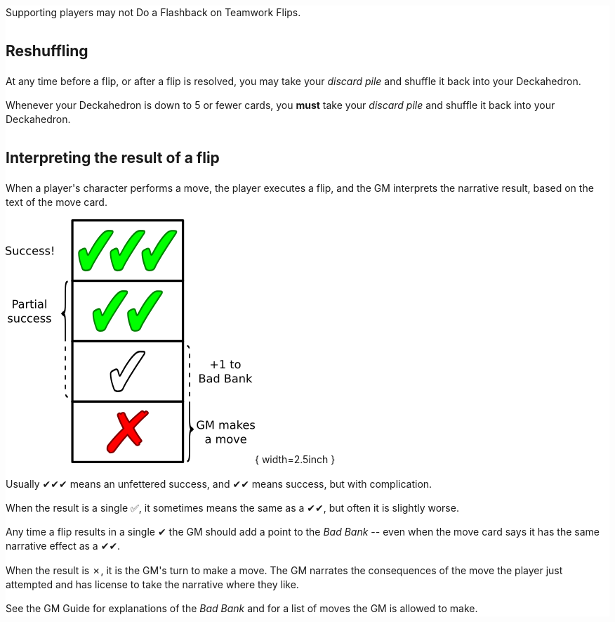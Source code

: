 Supporting players may not Do a Flashback on Teamwork Flips.


## Reshuffling

At any time before a flip, or after a flip is resolved, you may take your
*discard pile* and shuffle it back into your Deckahedron.

Whenever your Deckahedron is down to 5 or fewer cards, you **must** take
your *discard pile* and shuffle it back into your Deckahedron.


## Interpreting the result of a flip

When a player's character performs a move, the player executes a flip,
and the GM interprets the narrative result, based on the text of the
move card.

![flip results](images/flip_results.png){ width=2.5inch }

Usually ✔✔✔ means an unfettered success, and ✔✔ means success,
but with complication.

When the result is a single ✅, it sometimes means the same as a ✔✔,
but often it is slightly worse.

Any time a flip results in a single ✔ the GM should add a point to
the *Bad Bank*  -- even when the move card says it has the same narrative
effect as a ✔✔.

When the result is ✗, it is the GM's turn to make a move. The GM narrates
the consequences of the move the player just attempted and has license to
take the narrative where they like.

See the GM Guide for explanations of the *Bad Bank* and for a list of moves
the GM is allowed to make.
